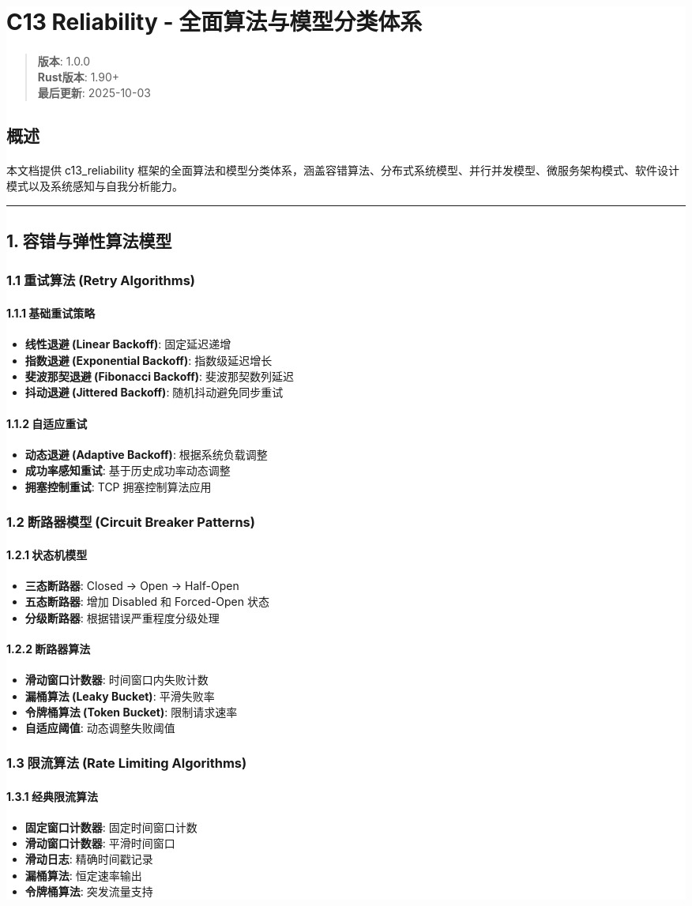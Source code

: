 # C13 Reliability - 全面算法与模型分类体系

> **版本**: 1.0.0  
> **Rust版本**: 1.90+  
> **最后更新**: 2025-10-03

## 概述

本文档提供 c13_reliability 框架的全面算法和模型分类体系，涵盖容错算法、分布式系统模型、并行并发模型、微服务架构模式、软件设计模式以及系统感知与自我分析能力。

---

## 1. 容错与弹性算法模型

### 1.1 重试算法 (Retry Algorithms)

#### 1.1.1 基础重试策略

- **线性退避 (Linear Backoff)**: 固定延迟递增
- **指数退避 (Exponential Backoff)**: 指数级延迟增长
- **斐波那契退避 (Fibonacci Backoff)**: 斐波那契数列延迟
- **抖动退避 (Jittered Backoff)**: 随机抖动避免同步重试

#### 1.1.2 自适应重试

- **动态退避 (Adaptive Backoff)**: 根据系统负载调整
- **成功率感知重试**: 基于历史成功率动态调整
- **拥塞控制重试**: TCP 拥塞控制算法应用

### 1.2 断路器模型 (Circuit Breaker Patterns)

#### 1.2.1 状态机模型

- **三态断路器**: Closed → Open → Half-Open
- **五态断路器**: 增加 Disabled 和 Forced-Open 状态
- **分级断路器**: 根据错误严重程度分级处理

#### 1.2.2 断路器算法

- **滑动窗口计数器**: 时间窗口内失败计数
- **漏桶算法 (Leaky Bucket)**: 平滑失败率
- **令牌桶算法 (Token Bucket)**: 限制请求速率
- **自适应阈值**: 动态调整失败阈值

### 1.3 限流算法 (Rate Limiting Algorithms)

#### 1.3.1 经典限流算法

- **固定窗口计数器**: 固定时间窗口计数
- **滑动窗口计数器**: 平滑时间窗口
- **滑动日志**: 精确时间戳记录
- **漏桶算法**: 恒定速率输出
- **令牌桶算法**: 突发流量支持
